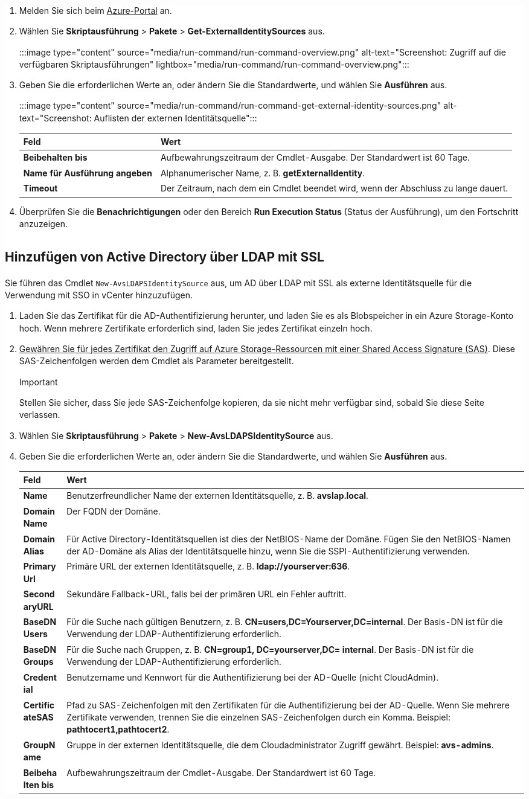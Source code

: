 1. Melden Sie sich beim [Azure-Portal](https://portal.azure.com) an.

1. Wählen Sie **Skriptausführung** > **Pakete** > **Get-ExternalIdentitySources** aus.

   :::image type="content" source="media/run-command/run-command-overview.png" alt-text="Screenshot: Zugriff auf die verfügbaren Skriptausführungen" lightbox="media/run-command/run-command-overview.png":::

1. Geben Sie die erforderlichen Werte an, oder ändern Sie die Standardwerte, und wählen Sie **Ausführen** aus.

   :::image type="content" source="media/run-command/run-command-get-external-identity-sources.png" alt-text="Screenshot: Auflisten der externen Identitätsquelle":::
   
   | **Feld** | **Wert** |
   | --- | --- |
   | **Beibehalten bis**  |Aufbewahrungszeitraum der Cmdlet-Ausgabe. Der Standardwert ist 60 Tage.   |
   | **Name für Ausführung angeben**  | Alphanumerischer Name, z. B. **getExternalIdentity**.  |
   | **Timeout**  |  Der Zeitraum, nach dem ein Cmdlet beendet wird, wenn der Abschluss zu lange dauert.  |

1. Überprüfen Sie die **Benachrichtigungen** oder den Bereich **Run Execution Status** (Status der Ausführung), um den Fortschritt anzuzeigen.


## <a name="add-active-directory-over-ldap-with-ssl"></a>Hinzufügen von Active Directory über LDAP mit SSL

Sie führen das Cmdlet `New-AvsLDAPSIdentitySource` aus, um AD über LDAP mit SSL als externe Identitätsquelle für die Verwendung mit SSO in vCenter hinzuzufügen. 

1. Laden Sie das Zertifikat für die AD-Authentifizierung herunter, und laden Sie es als Blobspeicher in ein Azure Storage-Konto hoch. Wenn mehrere Zertifikate erforderlich sind, laden Sie jedes Zertifikat einzeln hoch.  

1. [Gewähren Sie für jedes Zertifikat den Zugriff auf Azure Storage-Ressourcen mit einer Shared Access Signature (SAS)](../storage/common/storage-sas-overview.md). Diese SAS-Zeichenfolgen werden dem Cmdlet als Parameter bereitgestellt. 

   >[!IMPORTANT]
   >Stellen Sie sicher, dass Sie jede SAS-Zeichenfolge kopieren, da sie nicht mehr verfügbar sind, sobald Sie diese Seite verlassen.  
   
1. Wählen Sie **Skriptausführung** > **Pakete** > **New-AvsLDAPSIdentitySource** aus.

1. Geben Sie die erforderlichen Werte an, oder ändern Sie die Standardwerte, und wählen Sie **Ausführen** aus.

   | **Feld** | **Wert** |
   | --- | --- |
   | **Name**  | Benutzerfreundlicher Name der externen Identitätsquelle, z. B. **avslap.local**.  |
   | **DomainName**  | Der FQDN der Domäne.   |
   | **DomainAlias**  | Für Active Directory-Identitätsquellen ist dies der NetBIOS-Name der Domäne. Fügen Sie den NetBIOS-Namen der AD-Domäne als Alias der Identitätsquelle hinzu, wenn Sie die SSPI-Authentifizierung verwenden.     |
   | **PrimaryUrl**  | Primäre URL der externen Identitätsquelle, z. B. **ldap://yourserver:636**.  |
   | **SecondaryURL**  | Sekundäre Fallback-URL, falls bei der primären URL ein Fehler auftritt.  |
   | **BaseDNUsers**  |  Für die Suche nach gültigen Benutzern, z. B. **CN=users,DC=Yourserver,DC=internal**.  Der Basis-DN ist für die Verwendung der LDAP-Authentifizierung erforderlich.  |
   | **BaseDNGroups**  | Für die Suche nach Gruppen, z. B. **CN=group1, DC=yourserver,DC= internal**. Der Basis-DN ist für die Verwendung der LDAP-Authentifizierung erforderlich.  |
   | **Credential**  | Benutzername und Kennwort für die Authentifizierung bei der AD-Quelle (nicht CloudAdmin).  |
   | **CertificateSAS** | Pfad zu SAS-Zeichenfolgen mit den Zertifikaten für die Authentifizierung bei der AD-Quelle. Wenn Sie mehrere Zertifikate verwenden, trennen Sie die einzelnen SAS-Zeichenfolgen durch ein Komma. Beispiel: **pathtocert1,pathtocert2**.  |
   | **GroupName**  | Gruppe in der externen Identitätsquelle, die dem Cloudadministrator Zugriff gewährt. Beispiel: **avs-admins**.  |
   | **Beibehalten bis**  | Aufbewahrungszeitraum der Cmdlet-Ausgabe. Der Standardwert ist 60 Tage.   |